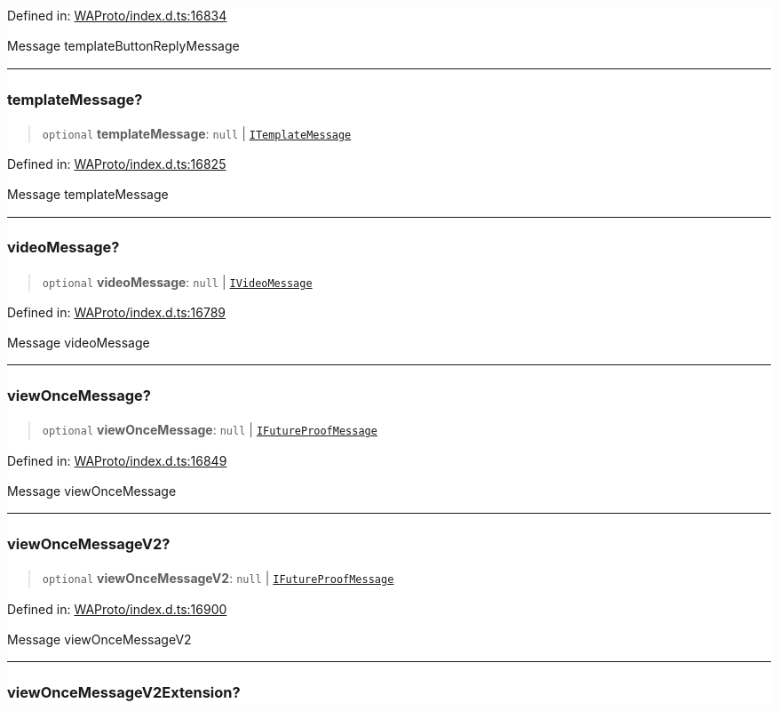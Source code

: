 Defined in: [WAProto/index.d.ts:16834](https://github.com/Fokusdotid/Baileys/blob/deec6cc75a88a82eaeedf16b76aa9218b2c772e3/WAProto/index.d.ts#L16834)

Message templateButtonReplyMessage

***

### templateMessage?

> `optional` **templateMessage**: `null` \| [`ITemplateMessage`](../namespaces/Message/interfaces/ITemplateMessage.md)

Defined in: [WAProto/index.d.ts:16825](https://github.com/Fokusdotid/Baileys/blob/deec6cc75a88a82eaeedf16b76aa9218b2c772e3/WAProto/index.d.ts#L16825)

Message templateMessage

***

### videoMessage?

> `optional` **videoMessage**: `null` \| [`IVideoMessage`](../namespaces/Message/interfaces/IVideoMessage.md)

Defined in: [WAProto/index.d.ts:16789](https://github.com/Fokusdotid/Baileys/blob/deec6cc75a88a82eaeedf16b76aa9218b2c772e3/WAProto/index.d.ts#L16789)

Message videoMessage

***

### viewOnceMessage?

> `optional` **viewOnceMessage**: `null` \| [`IFutureProofMessage`](../namespaces/Message/interfaces/IFutureProofMessage.md)

Defined in: [WAProto/index.d.ts:16849](https://github.com/Fokusdotid/Baileys/blob/deec6cc75a88a82eaeedf16b76aa9218b2c772e3/WAProto/index.d.ts#L16849)

Message viewOnceMessage

***

### viewOnceMessageV2?

> `optional` **viewOnceMessageV2**: `null` \| [`IFutureProofMessage`](../namespaces/Message/interfaces/IFutureProofMessage.md)

Defined in: [WAProto/index.d.ts:16900](https://github.com/Fokusdotid/Baileys/blob/deec6cc75a88a82eaeedf16b76aa9218b2c772e3/WAProto/index.d.ts#L16900)

Message viewOnceMessageV2

***

### viewOnceMessageV2Extension?

